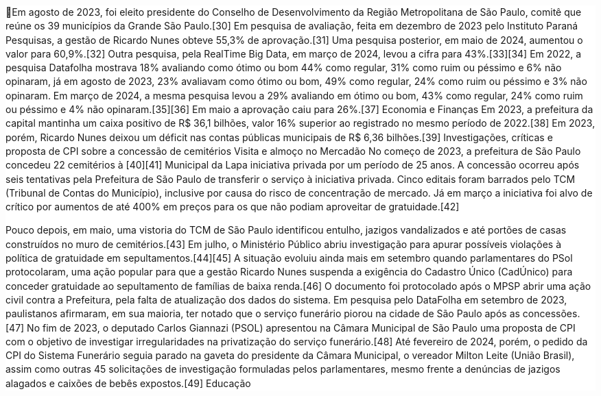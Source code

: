 Em agosto de 2023, foi eleito presidente do Conselho de Desenvolvimento da Região Metropolitana de São
Paulo, comitê que reúne os 39 municípios da Grande São Paulo.[30]
Em pesquisa de avaliação, feita em dezembro de 2023 pelo Instituto Paraná Pesquisas, a gestão de Ricardo Nunes
obteve 55,3% de aprovação.[31] Uma pesquisa posterior, em maio de 2024, aumentou o valor para 60,9%.[32]
Outra pesquisa, pela RealTime Big Data, em março de 2024, levou a cifra para 43%.[33][34]
Em 2022, a pesquisa Datafolha mostrava 18% avaliando como ótimo ou bom 44% como regular, 31% como ruim
ou péssimo e 6% não opinaram, já em agosto de 2023, 23% avaliavam como ótimo ou bom, 49% como regular,
24% como ruim ou péssimo e 3% não opinaram. Em março de 2024, a mesma pesquisa levou a 29% avaliando
em ótimo ou bom, 43% como regular, 24% como ruim ou péssimo e 4% não opinaram.[35][36] Em maio a
aprovação caiu para 26%.[37]
Economia e Finanças
Em 2023, a prefeitura da capital mantinha um caixa positivo de R$ 36,1
bilhões, valor 16% superior ao registrado no mesmo período de
2022.[38] Em 2023, porém, Ricardo Nunes deixou um déficit nas contas
públicas municipais de R$ 6,36 bilhões.[39]
Investigações, críticas e proposta de CPI sobre a concessão
de cemitérios
Visita e almoço no Mercadão
No começo de 2023, a prefeitura de São Paulo concedeu 22 cemitérios à
[40][41]
Municipal da Lapa iniciativa privada por um período de 25 anos.
A concessão
ocorreu após seis tentativas pela Prefeitura de São Paulo de transferir o
serviço à iniciativa privada. Cinco editais foram barrados pelo TCM
(Tribunal de Contas do Município), inclusive por causa do risco de concentração de mercado. Já em março a
iniciativa foi alvo de crítico por aumentos de até 400% em preços para os que não podiam aproveitar de
gratuidade.[42]

Pouco depois, em maio, uma vistoria do TCM de São Paulo identificou entulho, jazigos vandalizados e até portões
de casas construídos no muro de cemitérios.[43] Em julho, o Ministério Público abriu investigação para apurar
possíveis violações à política de gratuidade em sepultamentos.[44][45] A situação evoluiu ainda mais em setembro
quando parlamentares do PSol protocolaram, uma ação popular para que a gestão Ricardo Nunes suspenda a
exigência do Cadastro Único (CadÚnico) para conceder gratuidade ao sepultamento de famílias de baixa
renda.[46] O documento foi protocolado após o MPSP abrir uma ação civil contra a Prefeitura, pela falta de
atualização dos dados do sistema.
Em pesquisa pelo DataFolha em setembro de 2023, paulistanos afirmaram, em sua maioria, ter notado que o
serviço funerário piorou na cidade de São Paulo após as concessões.[47]
No fim de 2023, o deputado Carlos Giannazi (PSOL) apresentou na Câmara Municipal de São Paulo uma
proposta de CPI com o objetivo de investigar irregularidades na privatização do serviço funerário.[48] Até
fevereiro de 2024, porém, o pedido da CPI do Sistema Funerário seguia parado na gaveta do presidente da
Câmara Municipal, o vereador Milton Leite (União Brasil), assim como outras 45 solicitações de investigação
formuladas pelos parlamentares, mesmo frente a denúncias de jazigos alagados e caixões de bebês expostos.[49]
Educação
